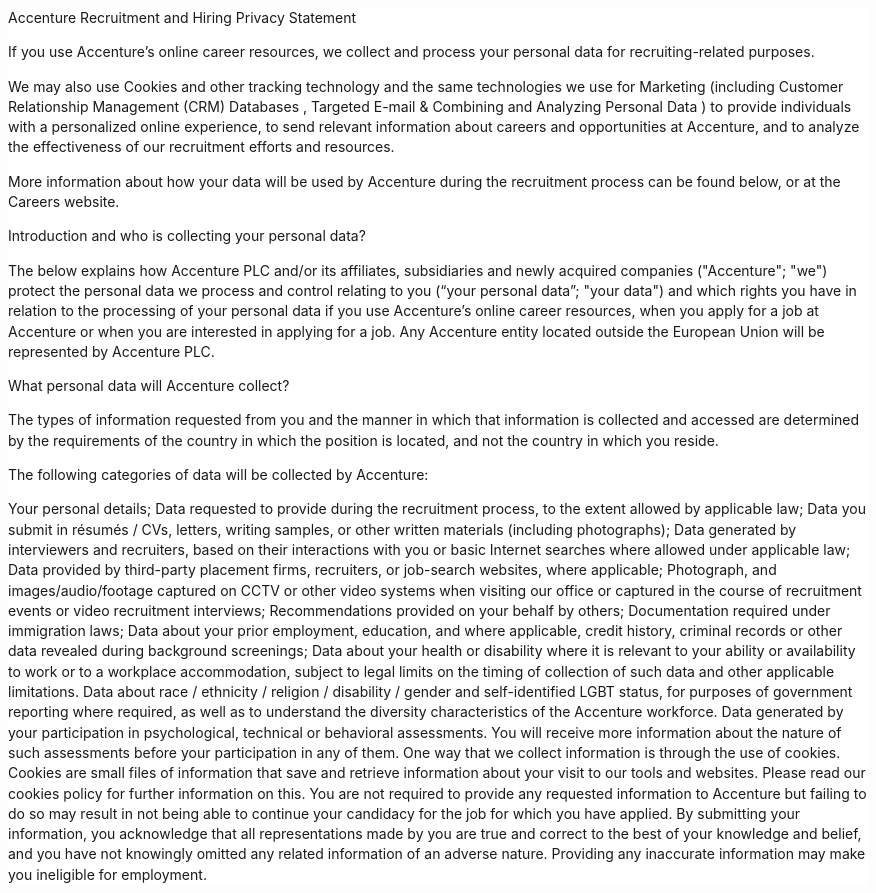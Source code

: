 Accenture Recruitment and Hiring Privacy Statement

If you use Accenture’s online career resources, we collect and process your personal data for recruiting-related purposes.

We may also use Cookies and other tracking technology and the same technologies we use for Marketing (including Customer Relationship Management (CRM) Databases , Targeted E-mail & Combining and Analyzing Personal Data ) to provide individuals with a personalized online experience, to send relevant information about careers and opportunities at Accenture, and to analyze the effectiveness of our recruitment efforts and resources.

More information about how your data will be used by Accenture during the recruitment process can be found below, or at the Careers website.

Introduction and who is collecting your personal data?

The below explains how Accenture PLC and/or its affiliates, subsidiaries and newly acquired companies ("Accenture"; "we") protect the personal data we process and control relating to you (“your personal data”; "your data") and which rights you have in relation to the processing of your personal data if you use Accenture’s online career resources, when you apply for a job at Accenture or when you are interested in applying for a job. Any Accenture entity located outside the European Union will be represented by Accenture PLC.

What personal data will Accenture collect?

The types of information requested from you and the manner in which that information is collected and accessed are determined by the requirements of the country in which the position is located, and not the country in which you reside.

The following categories of data will be collected by Accenture:

Your personal details;
Data requested to provide during the recruitment process, to the extent allowed by applicable law;
Data you submit in résumés / CVs, letters, writing samples, or other written materials (including photographs);
Data generated by interviewers and recruiters, based on their interactions with you or basic Internet searches where allowed under applicable law;
Data provided by third-party placement firms, recruiters, or job-search websites, where applicable;
Photograph, and images/audio/footage captured on CCTV or other video systems when visiting our office or captured in the course of recruitment events or video recruitment interviews;
Recommendations provided on your behalf by others;
Documentation required under immigration laws;
Data about your prior employment, education, and where applicable, credit history, criminal records or other data revealed during background screenings;
Data about your health or disability where it is relevant to your ability or availability to work or to a workplace accommodation, subject to legal limits on the timing of collection of such data and other applicable limitations.
Data about race / ethnicity / religion / disability / gender and self-identified LGBT status, for purposes of government reporting where required, as well as to understand the diversity characteristics of the Accenture workforce.
Data generated by your participation in psychological, technical or behavioral assessments. You will receive more information about the nature of such assessments before your participation in any of them.
One way that we collect information is through the use of cookies. Cookies are small files of information that save and retrieve information about your visit to our tools and websites. Please read our cookies policy for further information on this.
You are not required to provide any requested information to Accenture but failing to do so may result in not being able to continue your candidacy for the job for which you have applied.
By submitting your information, you acknowledge that all representations made by you are true and correct to the best of your knowledge and belief, and you have not knowingly omitted any related information of an adverse nature. Providing any inaccurate information may make you ineligible for employment.
